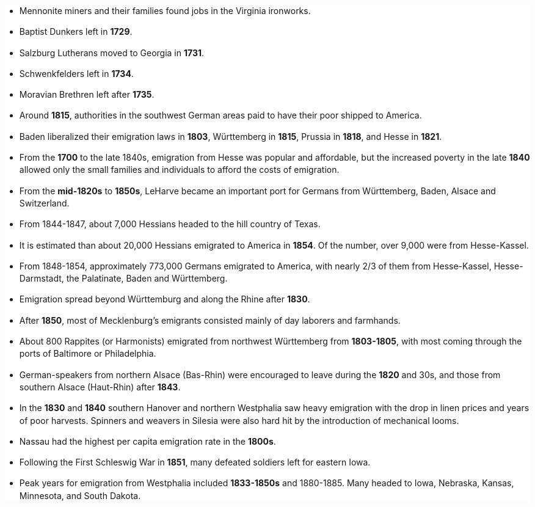 - Mennonite miners and their families found jobs in the Virginia
    ironworks.

- Baptist Dunkers left in **1729**.

- Salzburg Lutherans moved to Georgia in **1731**.

- Schwenkfelders left in **1734**.

- Moravian Brethren left after **1735**.

- Around **1815**, authorities in the southwest German areas paid to
    have their poor shipped to America.

- Baden liberalized their emigration laws in **1803**, Württemberg in
    **1815**, Prussia in **1818**, and Hesse in **1821**.

- From the **1700** to the late 1840s, emigration from Hesse was
    popular and affordable, but the increased poverty in the late
    **1840** allowed only the small families and individuals to afford
    the costs of emigration.

- From the **mid-1820s** to **1850s**, LeHarve became an important
    port for Germans from Württemberg, Baden, Alsace and Switzerland.

- From 1844-1847, about 7,000 Hessians headed to the hill country of
    Texas.

- It is estimated than about 20,000 Hessians emigrated to America in
    **1854**. Of the number, over 9,000 were from Hesse-Kassel.

- From 1848-1854, approximately 773,000 Germans emigrated to America,
    with nearly 2/3 of them from Hesse-Kassel, Hesse-Darmstadt, the
    Palatinate, Baden and Württemberg.

- Emigration spread beyond Württemburg and along the Rhine after
    **1830**.

- After **1850**, most of Mecklenburg’s emigrants consisted mainly of
    day laborers and farmhands.

- About 800 Rappites (or Harmonists) emigrated from northwest
    Württemberg from **1803-1805**, with most coming through the ports
    of Baltimore or Philadelphia.

- German-speakers from northern Alsace (Bas-Rhin) were encouraged to
    leave during the **1820** and 30s, and those from southern Alsace
    (Haut-Rhin) after **1843**.

- In the **1830** and **1840** southern Hanover and northern
    Westphalia saw heavy emigration with the drop in linen prices and
    years of poor harvests. Spinners and weavers in Silesia were also
    hard hit by the introduction of mechanical looms.

- Nassau had the highest per capita emigration rate in the **1800s**.

- Following the First Schleswig War in **1851**, many defeated
    soldiers left for eastern Iowa.

- Peak years for emigration from Westphalia included **1833-1850s**
    and 1880-1885. Many headed to Iowa, Nebraska, Kansas, Minnesota, and
    South Dakota.
